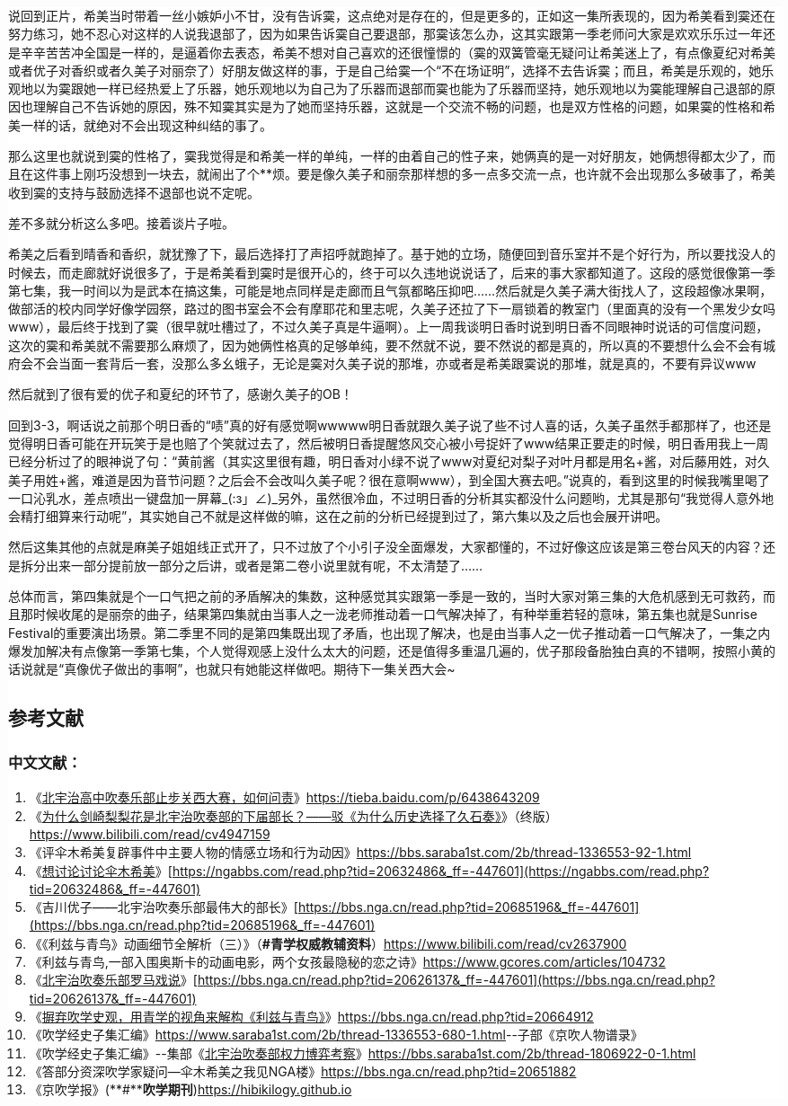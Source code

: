 说回到正片，希美当时带着一丝小嫉妒小不甘，没有告诉霙，这点绝对是存在的，但是更多的，正如这一集所表现的，因为希美看到霙还在努力练习，她不忍心对这样的人说我退部了，因为如果告诉霙自己要退部，那霙该怎么办，这其实跟第一季老师问大家是欢欢乐乐过一年还是辛辛苦苦冲全国是一样的，是逼着你去表态，希美不想对自己喜欢的还很憧憬的（霙的双簧管毫无疑问让希美迷上了，有点像夏纪对希美或者优子对香织或者久美子对丽奈了）好朋友做这样的事，于是自己给霙一个“不在场证明”，选择不去告诉霙；而且，希美是乐观的，她乐观地以为霙跟她一样已经热爱上了乐器，她乐观地以为自己为了乐器而退部而霙也能为了乐器而坚持，她乐观地以为霙能理解自己退部的原因也理解自己不告诉她的原因，殊不知霙其实是为了她而坚持乐器，这就是一个交流不畅的问题，也是双方性格的问题，如果霙的性格和希美一样的话，就绝对不会出现这种纠结的事了。

那么这里也就说到霙的性格了，霙我觉得是和希美一样的单纯，一样的由着自己的性子来，她俩真的是一对好朋友，她俩想得都太少了，而且在这件事上刚巧没想到一块去，就闹出了个**烦。要是像久美子和丽奈那样想的多一点多交流一点，也许就不会出现那么多破事了，希美收到霙的支持与鼓励选择不退部也说不定呢。

差不多就分析这么多吧。接着谈片子啦。

希美之后看到晴香和香织，就犹豫了下，最后选择打了声招呼就跑掉了。基于她的立场，随便回到音乐室并不是个好行为，所以要找没人的时候去，而走廊就好说很多了，于是希美看到霙时是很开心的，终于可以久违地说说话了，后来的事大家都知道了。这段的感觉很像第一季第七集，我一时间以为是武本在搞这集，可能是地点同样是走廊而且气氛都略压抑吧……然后就是久美子满大街找人了，这段超像冰果啊，做部活的校内同学好像学园祭，路过的图书室会不会有摩耶花和里志呢，久美子还拉了下一扇锁着的教室门（里面真的没有一个黑发少女吗www），最后终于找到了霙（很早就吐槽过了，不过久美子真是牛逼啊）。上一周我谈明日香时说到明日香不同眼神时说话的可信度问题，这次的霙和希美就不需要那么麻烦了，因为她俩性格真的足够单纯，要不然就不说，要不然说的都是真的，所以真的不要想什么会不会有城府会不会当面一套背后一套，没那么多幺蛾子，无论是霙对久美子说的那堆，亦或者是希美跟霙说的那堆，就是真的，不要有异议www

然后就到了很有爱的优子和夏纪的环节了，感谢久美子的OB！

回到3-3，啊话说之前那个明日香的“啧”真的好有感觉啊wwwww明日香就跟久美子说了些不讨人喜的话，久美子虽然手都那样了，也还是觉得明日香可能在开玩笑于是也赔了个笑就过去了，然后被明日香提醒悠风交心被小号捉奸了www结果正要走的时候，明日香用我上一周已经分析过了的眼神说了句：“黄前酱（其实这里很有趣，明日香对小绿不说了www对夏纪对梨子对叶月都是用名+酱，对后藤用姓，对久美子用姓+酱，难道是因为音节问题？之后会不会改叫久美子呢？很在意啊www），到全国大赛去吧。”说真的，看到这里的时候我嘴里喝了一口沁乳水，差点喷出一键盘加一屏幕_(:з」∠)_另外，虽然很冷血，不过明日香的分析其实都没什么问题哟，尤其是那句“我觉得人意外地会精打细算来行动呢”，其实她自己不就是这样做的嘛，这在之前的分析已经提到过了，第六集以及之后也会展开讲吧。

然后这集其他的点就是麻美子姐姐线正式开了，只不过放了个小引子没全面爆发，大家都懂的，不过好像这应该是第三卷台风天的内容？还是拆分出来一部分提前放一部分之后讲，或者是第二卷小说里就有呢，不太清楚了……

总体而言，第四集就是个一口气把之前的矛盾解决的集数，这种感觉其实跟第一季是一致的，当时大家对第三集的大危机感到无可救药，而且那时候收尾的是丽奈的曲子，结果第四集就由当事人之一泷老师推动着一口气解决掉了，有种举重若轻的意味，第五集也就是Sunrise
Festival的重要演出场景。第二季里不同的是第四集既出现了矛盾，也出现了解决，也是由当事人之一优子推动着一口气解决了，一集之内爆发加解决有点像第一季第七集，个人觉得观感上没什么太大的问题，还是值得多重温几遍的，优子那段备胎独白真的不错啊，按照小黄的话说就是“真像优子做出的事啊”，也就只有她能这样做吧。期待下一集关西大会~

## 参考文献

### 中文文献：

1. 《[北宇治高中吹奏乐部止步关西大赛，如何问责](/2020/01/10/ruhewenze/)》<https://tieba.baidu.com/p/6438643209>
2. 《[为什么剑崎梨梨花是北宇治吹奏部的下届部长？——驳《为什么历史选择了久石奏》](/2020/02/06/weishenmelishixuanzeleririka/)》（终版）<https://www.bilibili.com/read/cv4947159>
3. 《评伞木希美复辟事件中主要人物的情感立场和行为动因》<https://bbs.saraba1st.com/2b/thread-1336553-92-1.html>
4. 《[想讨论讨论伞木希美](/2020/03/02/想讨论讨论伞木希美)》[https://ngabbs.com/read.php?tid=20632486&_ff=-447601](https://ngabbs.com/read.php?tid=20632486&_ff=-447601)
5. 《吉川优子——北宇治吹奏乐部最伟大的部长》[https://bbs.nga.cn/read.php?tid=20685196&_ff=-447601](https://bbs.nga.cn/read.php?tid=20685196&_ff=-447601)
6. 《《利兹与青鸟》动画细节全解析（三）》（**#青学权威教辅资料**）<https://www.bilibili.com/read/cv2637900>
7. 《利兹与青鸟,一部入围奥斯卡的动画电影，两个女孩最隐秘的恋之诗》<https://www.gcores.com/articles/104732>
8. 《[北宇治吹奏乐部罗马戏说](/2020/03/03/roman/)》[https://bbs.nga.cn/read.php?tid=20626137&_ff=-447601](https://bbs.nga.cn/read.php?tid=20626137&_ff=-447601)
9. 《[摒弃吹学史观，用青学的视角来解构《利兹与青鸟》](/2020/03/05/qingxueshijiao/)》<https://bbs.nga.cn/read.php?tid=20664912>
10. 《吹学经史子集汇编》<https://www.saraba1st.com/2b/thread-1336553-680-1.html>--子部《京吹人物谱录》
11. 《吹学经史子集汇编》--集部《[北宇治吹奏部权力博弈考察](/2019/01/27/beiyuzhichuizoubuquanliboyikaocha/)》<https://bbs.saraba1st.com/2b/thread-1806922-0-1.html>
12. 《答部分资深吹学家疑问—伞木希美之我见NGA楼》<https://bbs.nga.cn/read.php?tid=20651882>
13. 《京吹学报》(**#****吹学期刊**)<https://hibikilogy.github.io>
